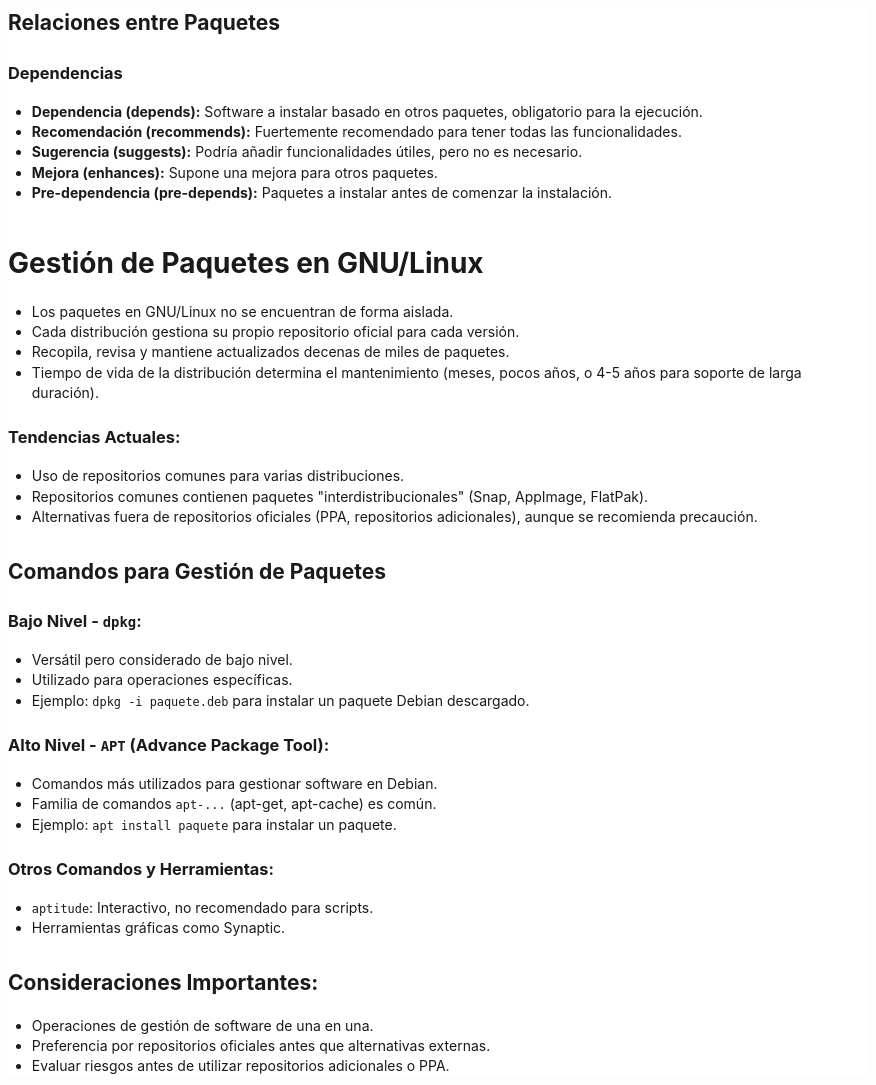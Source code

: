 ## Relaciones entre Paquetes

### Dependencias

- **Dependencia (depends):** Software a instalar basado en otros paquetes, obligatorio para la ejecución.
- **Recomendación (recommends):** Fuertemente recomendado para tener todas las funcionalidades.
- **Sugerencia (suggests):** Podría añadir funcionalidades útiles, pero no es necesario.
- **Mejora (enhances):** Supone una mejora para otros paquetes.
- **Pre-dependencia (pre-depends):** Paquetes a instalar antes de comenzar la instalación.

# Gestión de Paquetes en GNU/Linux <div id="gestipali"></div>

- Los paquetes en GNU/Linux no se encuentran de forma aislada.
- Cada distribución gestiona su propio repositorio oficial para cada versión.
- Recopila, revisa y mantiene actualizados decenas de miles de paquetes.
- Tiempo de vida de la distribución determina el mantenimiento (meses, pocos años, o 4-5 años para soporte de larga duración).

### Tendencias Actuales:

- Uso de repositorios comunes para varias distribuciones.
- Repositorios comunes contienen paquetes "interdistribucionales" (Snap, AppImage, FlatPak).
- Alternativas fuera de repositorios oficiales (PPA, repositorios adicionales), aunque se recomienda precaución.

## Comandos para Gestión de Paquetes

### Bajo Nivel - `dpkg`:

- Versátil pero considerado de bajo nivel.
- Utilizado para operaciones específicas.
- Ejemplo: `dpkg -i paquete.deb` para instalar un paquete Debian descargado.

### Alto Nivel - `APT` (Advance Package Tool):

- Comandos más utilizados para gestionar software en Debian.
- Familia de comandos `apt-...` (apt-get, apt-cache) es común.
- Ejemplo: `apt install paquete` para instalar un paquete.

### Otros Comandos y Herramientas:

- `aptitude`: Interactivo, no recomendado para scripts.
- Herramientas gráficas como Synaptic.

## Consideraciones Importantes:

- Operaciones de gestión de software de una en una.
- Preferencia por repositorios oficiales antes que alternativas externas.
- Evaluar riesgos antes de utilizar repositorios adicionales o PPA.
